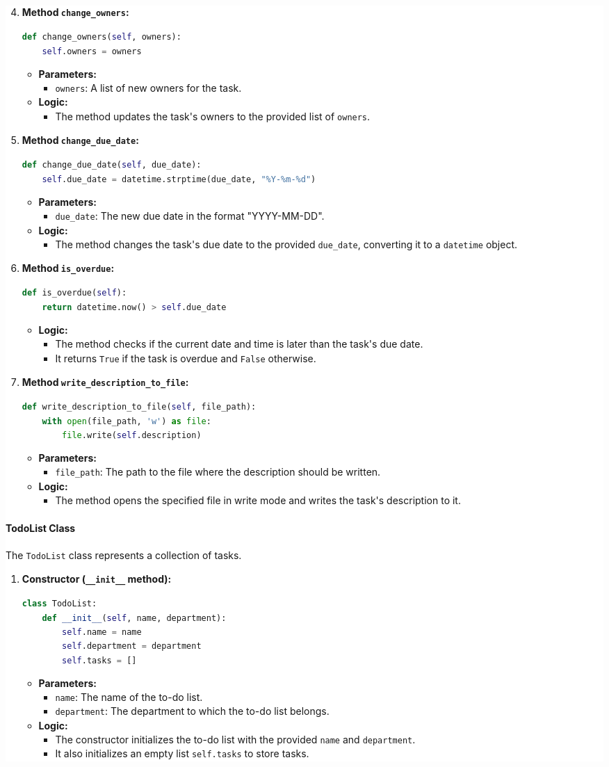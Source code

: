 4. **Method `change_owners`:**
   ```python
   def change_owners(self, owners):
       self.owners = owners
   ```
   - **Parameters:**
     - `owners`: A list of new owners for the task.
   - **Logic:**
     - The method updates the task's owners to the provided list of `owners`.

5. **Method `change_due_date`:**
   ```python
   def change_due_date(self, due_date):
       self.due_date = datetime.strptime(due_date, "%Y-%m-%d")
   ```
   - **Parameters:**
     - `due_date`: The new due date in the format "YYYY-MM-DD".
   - **Logic:**
     - The method changes the task's due date to the provided `due_date`, converting it to a `datetime` object.

6. **Method `is_overdue`:**
   ```python
   def is_overdue(self):
       return datetime.now() > self.due_date
   ```
   - **Logic:**
     - The method checks if the current date and time is later than the task's due date.
     - It returns `True` if the task is overdue and `False` otherwise.

7. **Method `write_description_to_file`:**
   ```python
   def write_description_to_file(self, file_path):
       with open(file_path, 'w') as file:
           file.write(self.description)
   ```
   - **Parameters:**
     - `file_path`: The path to the file where the description should be written.
   - **Logic:**
     - The method opens the specified file in write mode and writes the task's description to it.

#### TodoList Class

The `TodoList` class represents a collection of tasks.

1. **Constructor (`__init__` method):**
   ```python
   class TodoList:
       def __init__(self, name, department):
           self.name = name
           self.department = department
           self.tasks = []
   ```
   - **Parameters:**
     - `name`: The name of the to-do list.
     - `department`: The department to which the to-do list belongs.
   - **Logic:**
     - The constructor initializes the to-do list with the provided `name` and `department`.
     - It also initializes an empty list `self.tasks` to store tasks.
